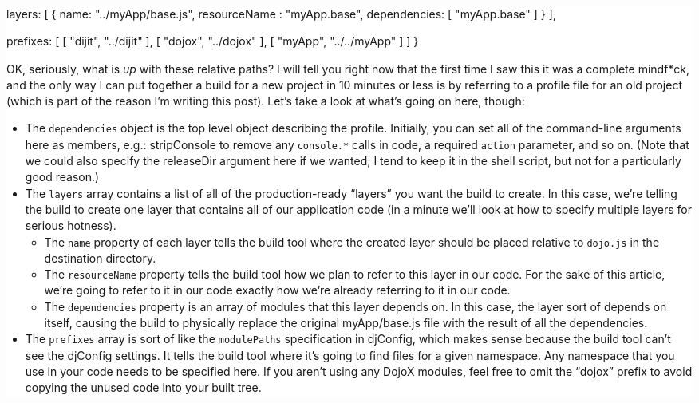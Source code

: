   <span class="key">layers</span>: [
    {
      <span class="key">name</span>: <span class="string"><span class="delimiter">&quot;</span><span class="content">../myApp/base.js</span><span class="delimiter">&quot;</span></span>,
      <span class="key">resourceName</span> : <span class="string"><span class="delimiter">&quot;</span><span class="content">myApp.base</span><span class="delimiter">&quot;</span></span>,
      <span class="key">dependencies</span>: [
        <span class="string"><span class="delimiter">&quot;</span><span class="content">myApp.base</span><span class="delimiter">&quot;</span></span>
      ]
    }
  ],

  <span class="key">prefixes</span>: [
    [ <span class="string"><span class="delimiter">&quot;</span><span class="content">dijit</span><span class="delimiter">&quot;</span></span>, <span class="string"><span class="delimiter">&quot;</span><span class="content">../dijit</span><span class="delimiter">&quot;</span></span> ],
    [ <span class="string"><span class="delimiter">&quot;</span><span class="content">dojox</span><span class="delimiter">&quot;</span></span>, <span class="string"><span class="delimiter">&quot;</span><span class="content">../dojox</span><span class="delimiter">&quot;</span></span> ],
    [ <span class="string"><span class="delimiter">&quot;</span><span class="content">myApp</span><span class="delimiter">&quot;</span></span>, <span class="string"><span class="delimiter">&quot;</span><span class="content">../../myApp</span><span class="delimiter">&quot;</span></span> ]
  ]
}</pre></div>
</div>


<p>OK, seriously, what is <em>up</em> with these relative paths? I will tell you right now that the first time I saw this it was a complete mindf*ck, and the only way I can put together a build for a new project in 10 minutes or less is by referring to a profile file for an old project (which is part of the reason I&rsquo;m writing this post). Let&rsquo;s take a look at what&rsquo;s going on here, though:</p>

<ul>
<li>The <code>dependencies</code> object is the top level object describing the profile. Initially, you can set all of the command-line arguments here as members, e.g.: stripConsole to remove any <code>console.*</code> calls in code, a required <code>action</code> parameter, and so on. (Note that we could also specify the releaseDir argument here if we wanted; I tend to keep it in the shell script, but not for a particularly good reason.)</li>
<li>The <code>layers</code> array contains a list of all of the production-ready &ldquo;layers&rdquo; you want the build to create. In this case, we&rsquo;re telling the build to create one layer that contains all of our application code (in a minute we&rsquo;ll look at how to specify multiple layers for serious hotness).

<ul>
<li>The <code>name</code> property of each layer tells the build tool where the created layer should be placed relative to <code>dojo.js</code> in the destination directory.</li>
<li>The <code>resourceName</code> property tells the build tool how we plan to refer to this layer in our code. For the sake of this article, we&rsquo;re going to refer to it in our code exactly how we&rsquo;re already referring to it in our code.</li>
<li>The <code>dependencies</code> property is an array of modules that this layer depends on. In this case, the layer sort of depends on itself, causing the build to physically replace the original myApp/base.js file with the result of all the dependencies.</li>
</ul>
</li>
<li>The <code>prefixes</code> array is sort of like the <code>modulePaths</code> specification in djConfig, which makes sense because the build tool can&rsquo;t see the djConfig settings. It tells the build tool where it&rsquo;s going to find files for a given namespace. Any namespace that you use in your code needs to be specified here. If you aren&rsquo;t using any DojoX modules, feel free to omit the &ldquo;dojox&rdquo; prefix to avoid copying the unused code into your built tree.</li>
</ul>
